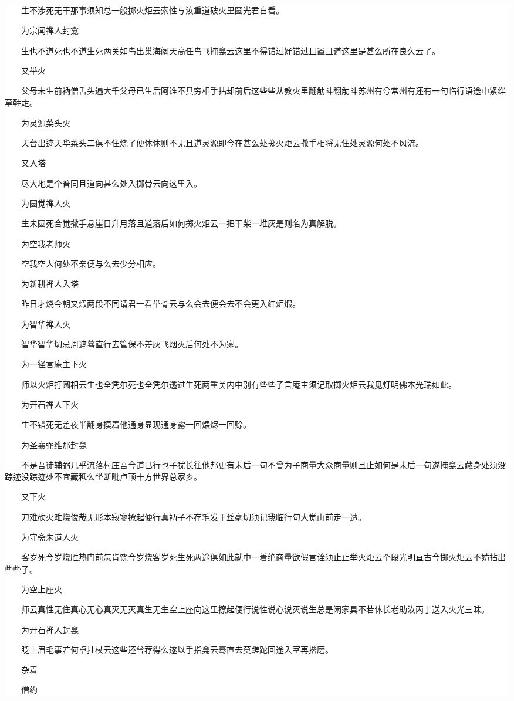 　　生不涉死无干那事须知总一般掷火炬云索性与汝重道破火里圆光君自看。

　　为宗闻禅人封龛

　　生也不道死也不道生死两关如鸟出巢海阔天高任鸟飞掩龛云这里不得错过好错过且置且道这里是甚么所在良久云了。

　　又举火

　　父母未生前衲僧舌头遍大千父母已生后阿谁不具穷相手拈却前后这些些从教火里翻觔斗翻觔斗苏州有兮常州有还有一句临行语途中紧绊草鞋走。

　　为灵源菜头火

　　天台出迹天华菜头二俱不住烧了便休休则不无且道灵源即今在甚么处掷火炬云撒手相将无住处灵源何处不风流。

　　又入塔

　　尽大地是个普同且道向甚么处入掷骨云向这里入。

　　为圆觉禅人火

　　生未圆死合觉撒手悬崖日升月落且道落后如何掷火炬云一把干柴一堆灰是则名为真解脱。

　　为空我老师火

　　空我空人何处不亲便与么去少分相应。

　　为新耕禅人入塔

　　昨日才烧今朝又煆两段不同请君一看举骨云与么会去便会去不会更入红炉煆。

　　为智华禅人火

　　智华智华切忌周遮蓦直行去管保不差灰飞烟灭后何处不为家。

　　为一径言庵主下火

　　师以火炬打圆相云生也全凭尔死也全凭尔透过生死两重关内中别有些些子言庵主须记取掷火炬云我见灯明佛本光瑞如此。

　　为开石禅人下火

　　生不错死无差夜半翻身摸着他通身显现通身露一回煨烬一回赊。

　　为圣襄弼维那封龛

　　不是吾徒辅弼几乎流落村庄吾今道已行也子犹长往他邦更有末后一句不曾为子商量大众商量则且止如何是末后一句遂掩龛云藏身处须没踪迹没踪迹处不宜藏秪么坐断毗卢顶十方世界总家乡。

　　又下火

　　刀难砍火难烧俊哉无形本寂寥撩起便行真衲子不存毛发于丝毫切须记我临行句大觉山前走一遭。

　　为守斋朱道人火

　　客岁死今岁烧胜热门前怎肯饶今岁烧客岁死生死两途俱如此就中一着绝商量欲假言诠须止止举火炬云个段光明亘古今掷火炬云不妨拈出些些子。

　　为空上座火

　　师云真性无住真心无心真灭无灭真生无生空上座向这里撩起便行说性说心说灭说生总是闲家具不若休长老助汝丙丁送入火光三昧。

　　为开石禅人封龛

　　眨上眉毛事若何卓拄杖云这些还曾荐得么遂以手指龛云蓦直去莫蹉跎回途入室再揩磨。

　　杂着

　　僧约
